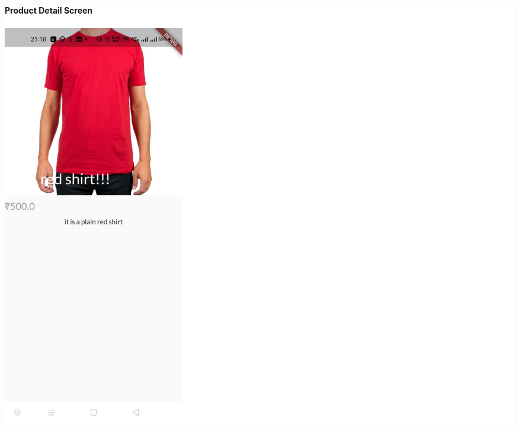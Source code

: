 #### Product Detail Screen
<img src="app_images/product_detail_screen.jpeg" alt="product_detail_screen" width="300"/>